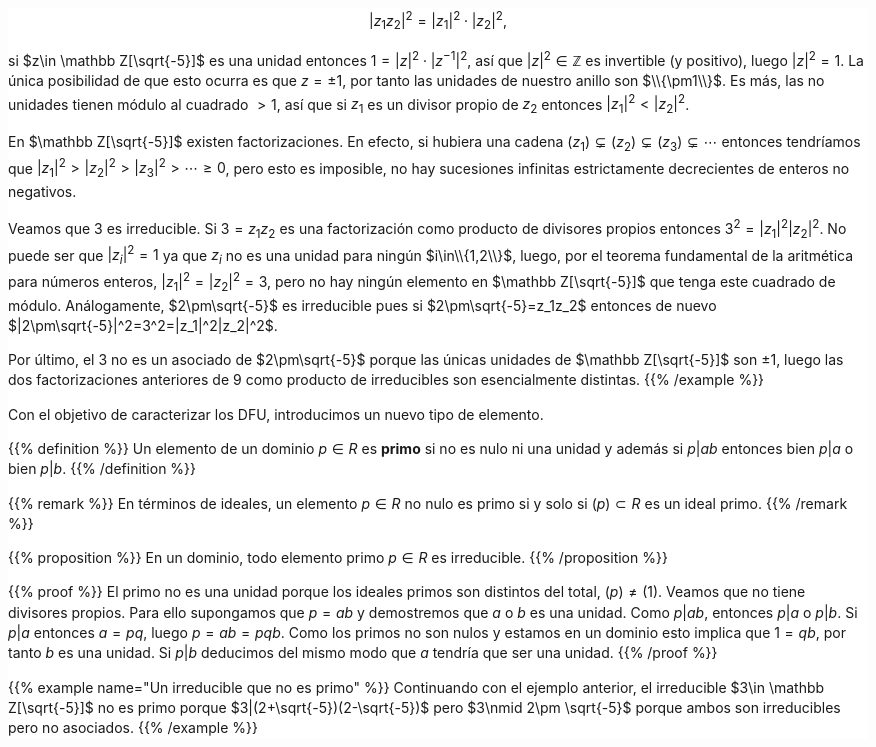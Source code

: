 $$|z_1z_2|^2=|z_1|^2\cdot|z_2|^2,$$

si $z\in \mathbb Z[\sqrt{-5}]$ es una unidad entonces $1=|z|^2\cdot|z^{-1}|^2$, así que $|z|^2\in\mathbb Z$ es invertible (y positivo), luego $|z|^2=1$. La única posibilidad de que esto ocurra es que $z=\pm 1$, por tanto las unidades de nuestro anillo son $\\{\pm1\\}$. Es más, las no unidades tienen módulo al cuadrado $>1$, así que si $z_1$ es un divisor propio de $z_2$ entonces $|z_1|^2<|z_2|^2$.

En $\mathbb Z[\sqrt{-5}]$ existen factorizaciones. En efecto, si hubiera una cadena $(z_1)\subsetneq(z_2)\subsetneq(z_3)\subsetneq\cdots$ entonces tendríamos que $|z_1|^2>|z_2|^2>|z_3|^2>\cdots\geq 0$, pero esto es imposible, no hay sucesiones infinitas estrictamente decrecientes de enteros no negativos.

Veamos que $3$ es irreducible. Si $3=z_1z_2$ es una factorización como producto de divisores propios entonces $3^2=|z_1|^2|z_2|^2$. No puede ser que $|z_i|^2=1$ ya que $z_i$ no es una unidad para ningún $i\in\\{1,2\\}$, luego, por el teorema fundamental de la aritmética para números enteros, $|z_1|^2=|z_2|^2=3$, pero no hay ningún elemento en $\mathbb Z[\sqrt{-5}]$ que tenga este cuadrado de módulo. Análogamente, $2\pm\sqrt{-5}$ es irreducible pues si $2\pm\sqrt{-5}=z_1z_2$ entonces de nuevo $|2\pm\sqrt{-5}|^2=3^2=|z_1|^2|z_2|^2$.

Por último, el $3$ no es un asociado de $2\pm\sqrt{-5}$ porque las únicas unidades de $\mathbb Z[\sqrt{-5}]$ son $\pm1$, luego las dos factorizaciones anteriores de $9$ como producto de irreducibles son esencialmente distintas.
{{% /example %}}


Con el objetivo de caracterizar los DFU, introducimos un nuevo tipo de elemento.

{{% definition %}}
Un elemento de un dominio $p\in R$ es **primo** si no es nulo ni una unidad y además si $p|ab$ entonces bien $p|a$ o bien $p|b$. 
{{% /definition %}}


{{% remark %}}
En términos de ideales, un elemento $p\in R$ no nulo es primo si y solo si $(p)\subset R$ es un ideal primo.
{{% /remark %}}


{{% proposition %}}
En un dominio, todo elemento primo $p\in R$ es irreducible.
{{% /proposition %}}


{{% proof %}}
El primo no es una unidad porque los ideales primos son distintos del total, $(p)\neq (1)$. Veamos que no tiene divisores propios. Para ello supongamos que $p=ab$ y demostremos que $a$ o $b$ es una unidad. Como $p|ab$, entonces $p|a$ o $p|b$. Si $p|a$ entonces $a=pq$, luego $p=ab=pqb$. Como los primos no son nulos y estamos en un dominio esto implica que $1=qb$, por tanto $b$ es una unidad. Si $p|b$ deducimos del mismo modo que $a$ tendría que ser una unidad.
{{% /proof %}}


{{% example name="Un irreducible que no es primo" %}}
Continuando con el ejemplo anterior, el irreducible $3\in \mathbb Z[\sqrt{-5}]$ no es primo porque $3|(2+\sqrt{-5})(2-\sqrt{-5})$ pero $3\nmid 2\pm \sqrt{-5}$ porque ambos son irreducibles pero no asociados.
{{% /example %}}
